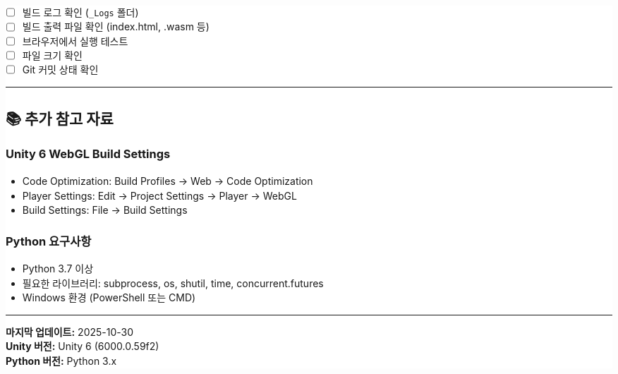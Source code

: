 - [ ] 빌드 로그 확인 (`_Logs` 폴더)
- [ ] 빌드 출력 파일 확인 (index.html, .wasm 등)
- [ ] 브라우저에서 실행 테스트
- [ ] 파일 크기 확인
- [ ] Git 커밋 상태 확인

---

## 📚 추가 참고 자료

### Unity 6 WebGL Build Settings

- Code Optimization: Build Profiles → Web → Code Optimization
- Player Settings: Edit → Project Settings → Player → WebGL
- Build Settings: File → Build Settings

### Python 요구사항

- Python 3.7 이상
- 필요한 라이브러리: subprocess, os, shutil, time, concurrent.futures
- Windows 환경 (PowerShell 또는 CMD)

---

**마지막 업데이트:** 2025-10-30  
**Unity 버전:** Unity 6 (6000.0.59f2)  
**Python 버전:** Python 3.x

